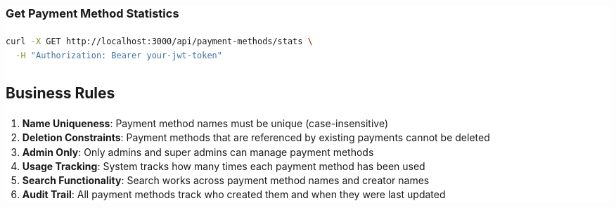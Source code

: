 ### Get Payment Method Statistics
```bash
curl -X GET http://localhost:3000/api/payment-methods/stats \
  -H "Authorization: Bearer your-jwt-token"
```

## Business Rules

1. **Name Uniqueness**: Payment method names must be unique (case-insensitive)
2. **Deletion Constraints**: Payment methods that are referenced by existing payments cannot be deleted
3. **Admin Only**: Only admins and super admins can manage payment methods
4. **Usage Tracking**: System tracks how many times each payment method has been used
5. **Search Functionality**: Search works across payment method names and creator names
6. **Audit Trail**: All payment methods track who created them and when they were last updated 